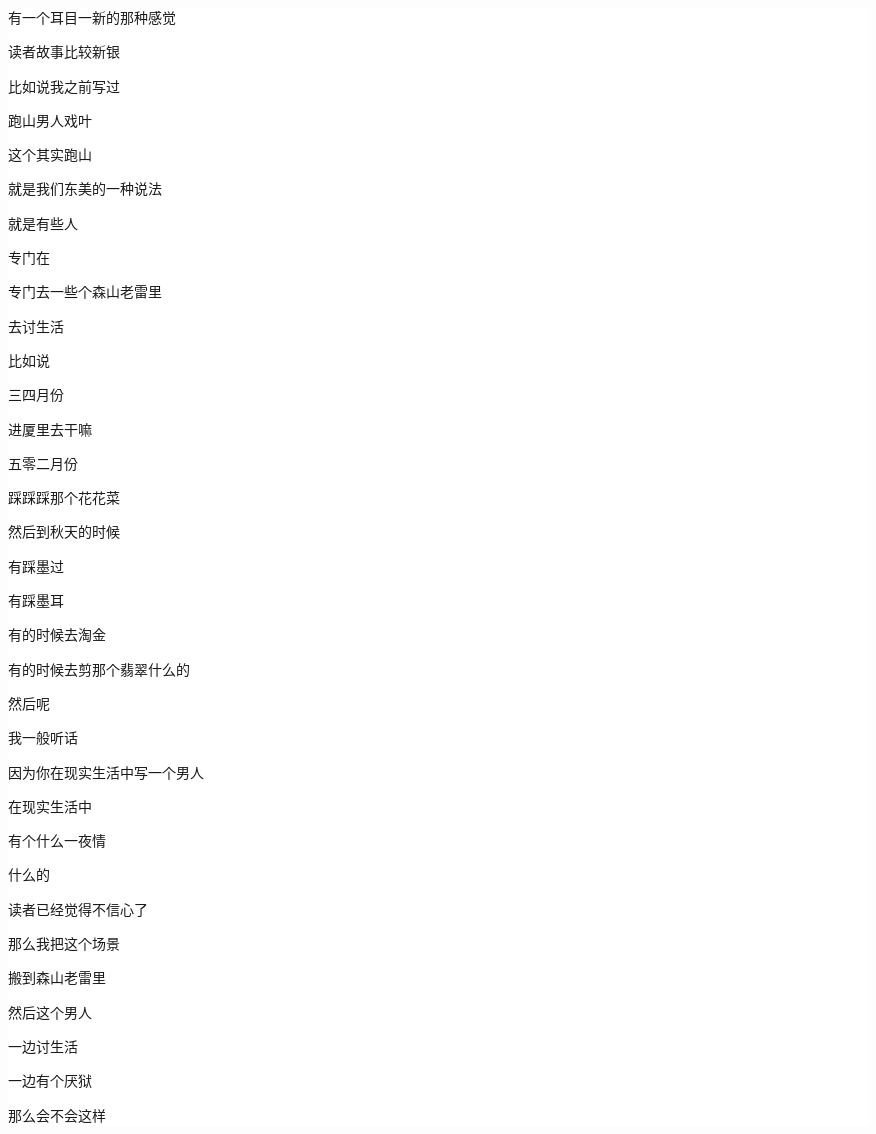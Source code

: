 有一个耳目一新的那种感觉

读者故事比较新银

比如说我之前写过

跑山男人戏叶

这个其实跑山

就是我们东美的一种说法

就是有些人

专门在

专门去一些个森山老雷里

去讨生活

比如说

三四月份

进厦里去干嘛

五零二月份

踩踩踩那个花花菜

然后到秋天的时候

有踩墨过

有踩墨耳

有的时候去淘金

有的时候去剪那个翡翠什么的

然后呢

我一般听话

因为你在现实生活中写一个男人

在现实生活中

有个什么一夜情

什么的

读者已经觉得不信心了

那么我把这个场景

搬到森山老雷里

然后这个男人

一边讨生活

一边有个厌狱

那么会不会这样
